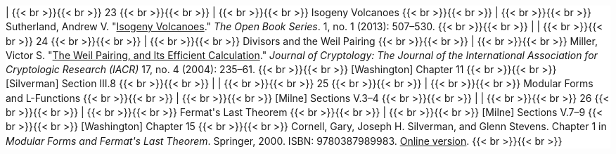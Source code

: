|  {{< br >}}{{< br >}} 23 {{< br >}}{{< br >}}  |  {{< br >}}{{< br >}} Isogeny Volcanoes {{< br >}}{{< br >}}  |  {{< br >}}{{< br >}} Sutherland, Andrew V. "[Isogeny Volcanoes](https://msp.org/obs/2013/1-1/p25.xhtml)." _The Open Book Series_. 1, no. 1 (2013): 507–530. {{< br >}}{{< br >}}  |
|  {{< br >}}{{< br >}} 24 {{< br >}}{{< br >}}  |  {{< br >}}{{< br >}} Divisors and the Weil Pairing {{< br >}}{{< br >}}  |  {{< br >}}{{< br >}} Miller, Victor S. "[The Weil Pairing, and Its Efficient Calculation](http://dx.doi.org/10.1007/s00145-004-0315-8)." _Journal of Cryptology: The Journal of the International Association for Cryptologic Research (IACR)_ 17, no. 4 (2004): 235–61. {{< br >}}{{< br >}} \[Washington\] Chapter 11 {{< br >}}{{< br >}} \[Silverman\] Section III.8 {{< br >}}{{< br >}}  |
|  {{< br >}}{{< br >}} 25 {{< br >}}{{< br >}}  |  {{< br >}}{{< br >}} Modular Forms and L-Functions {{< br >}}{{< br >}}  |  {{< br >}}{{< br >}} \[Milne\] Sections V.3–4 {{< br >}}{{< br >}}  |
|  {{< br >}}{{< br >}} 26 {{< br >}}{{< br >}}  |  {{< br >}}{{< br >}} Fermat's Last Theorem {{< br >}}{{< br >}}  |  {{< br >}}{{< br >}} \[Milne\] Sections V.7–9 {{< br >}}{{< br >}} \[Washington\] Chapter 15 {{< br >}}{{< br >}} Cornell, Gary, Joseph H. Silverman, and Glenn Stevens. Chapter 1 in _Modular Forms and Fermat's Last Theorem_. Springer, 2000. ISBN: 9780387989983. [Online version](https://www.springer.com/gp/book/9780387989983). {{< br >}}{{< br >}}